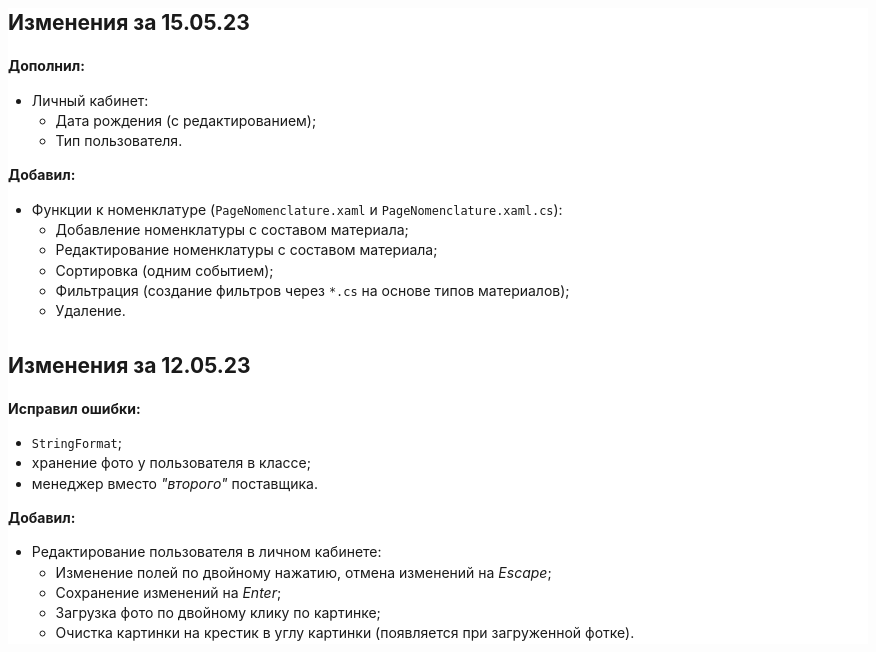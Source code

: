
Изменения за 15.05.23
---------------------
**Дополнил:**
- Личный кабинет:
  - Дата рождения (с редактированием);
  - Тип пользователя.

**Добавил:**
- Функции к номенклатуре (`PageNomenclature.xaml` и `PageNomenclature.xaml.cs`):
  - Добавление номенклатуры с составом материала;
  - Редактирование номенклатуры с составом материала;
  - Сортировка (одним событием);
  - Фильтрация (создание фильтров через `*.cs` на основе типов материалов);
  - Удаление.


Изменения за 12.05.23
---------------------
**Исправил ошибки:**
- `StringFormat`;
- хранение фото у пользователя в классе;
- менеджер вместо *"второго"* поставщика.

**Добавил:**
- Редактирование пользователя в личном кабинете:
  - Изменение полей по двойному нажатию, отмена изменений на *Escape*;
  - Сохранение изменений на *Enter*;
  - Загрузка фото по двойному клику по картинке;
  - Очистка картинки на крестик в углу картинки (появляется при загруженной фотке).
